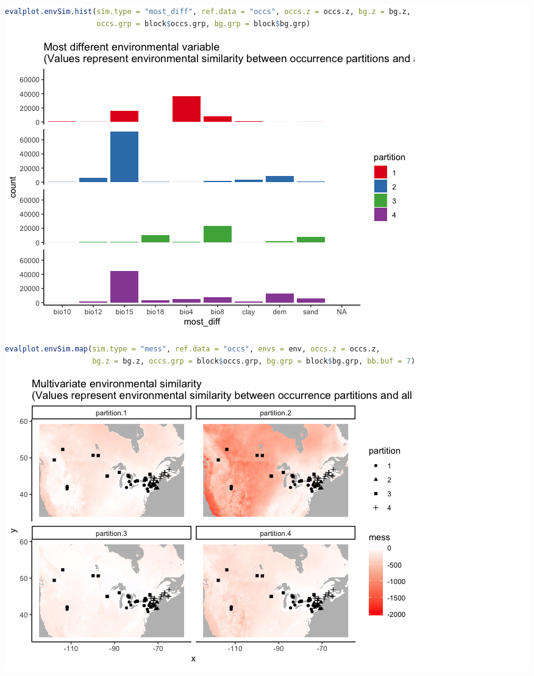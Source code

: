 ``` r
evalplot.envSim.hist(sim.type = "most_diff", ref.data = "occs", occs.z = occs.z, bg.z = bg.z, 
                     occs.grp = block$occs.grp, bg.grp = block$bg.grp)
```

![](Mn_SDM_rw_np_files/figure-gfm/Env%20Sim-2.png)

``` r
evalplot.envSim.map(sim.type = "mess", ref.data = "occs", envs = env, occs.z = occs.z, 
                    bg.z = bg.z, occs.grp = block$occs.grp, bg.grp = block$bg.grp, bb.buf = 7)
```

![](Mn_SDM_rw_np_files/figure-gfm/Env%20Sim-3.png)
